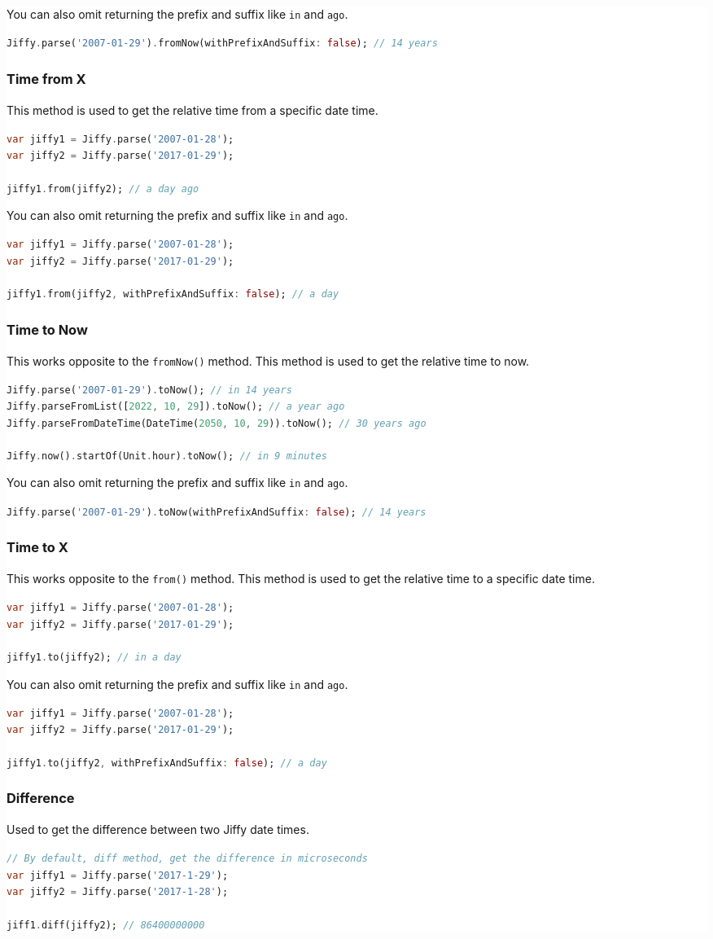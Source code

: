 You can also omit returning the prefix and suffix like `in` and `ago`.

```dart
Jiffy.parse('2007-01-29').fromNow(withPrefixAndSuffix: false); // 14 years
```

### Time from X
This method is used to get the relative time from a specific date time.
```dart
var jiffy1 = Jiffy.parse('2007-01-28');
var jiffy2 = Jiffy.parse('2017-01-29');

jiffy1.from(jiffy2); // a day ago
```

You can also omit returning the prefix and suffix like `in` and `ago`.

```dart
var jiffy1 = Jiffy.parse('2007-01-28');
var jiffy2 = Jiffy.parse('2017-01-29');

jiffy1.from(jiffy2, withPrefixAndSuffix: false); // a day
```

### Time to Now
This works opposite to the `fromNow()` method. 
This method is used to get the relative time to now.
```dart
Jiffy.parse('2007-01-29').toNow(); // in 14 years
Jiffy.parseFromList([2022, 10, 29]).toNow(); // a year ago
Jiffy.parseFromDateTime(DateTime(2050, 10, 29)).toNow(); // 30 years ago

Jiffy.now().startOf(Unit.hour).toNow(); // in 9 minutes
```

You can also omit returning the prefix and suffix like `in` and `ago`.

```dart
Jiffy.parse('2007-01-29').toNow(withPrefixAndSuffix: false); // 14 years
```

### Time to X
This works opposite to the `from()` method. 
This method is used to get the relative time to a specific date time.
```dart
var jiffy1 = Jiffy.parse('2007-01-28');
var jiffy2 = Jiffy.parse('2017-01-29');

jiffy1.to(jiffy2); // in a day
```

You can also omit returning the prefix and suffix like `in` and `ago`.

```dart
var jiffy1 = Jiffy.parse('2007-01-28');
var jiffy2 = Jiffy.parse('2017-01-29');

jiffy1.to(jiffy2, withPrefixAndSuffix: false); // a day
```
### Difference
Used to get the difference between two Jiffy date times.
```dart
// By default, diff method, get the difference in microseconds
var jiffy1 = Jiffy.parse('2017-1-29');
var jiffy2 = Jiffy.parse('2017-1-28');

jiff1.diff(jiffy2); // 86400000000
```